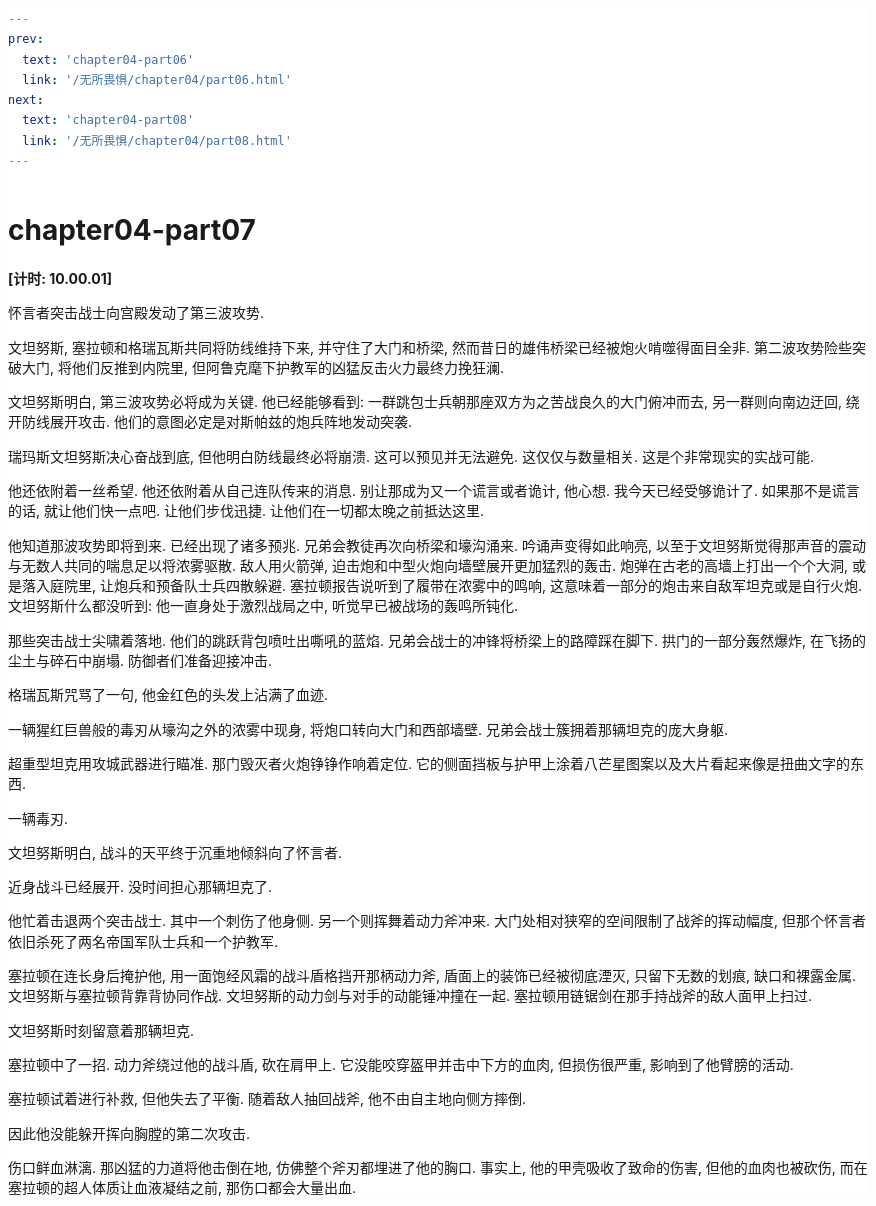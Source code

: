 ```yaml
---
prev:
  text: 'chapter04-part06'
  link: '/无所畏惧/chapter04/part06.html'
next:
  text: 'chapter04-part08'
  link: '/无所畏惧/chapter04/part08.html'
---
```


# chapter04-part07

**[计时: 10.00.01]**

怀言者突击战士向宫殿发动了第三波攻势.

文坦努斯, 塞拉顿和格瑞瓦斯共同将防线维持下来, 并守住了大门和桥梁, 然而昔日的雄伟桥梁已经被炮火啃噬得面目全非. 第二波攻势险些突破大门, 将他们反推到内院里, 但阿鲁克麾下护教军的凶猛反击火力最终力挽狂澜.

文坦努斯明白, 第三波攻势必将成为关键. 他已经能够看到: 一群跳包士兵朝那座双方为之苦战良久的大门俯冲而去, 另一群则向南边迂回, 绕开防线展开攻击. 他们的意图必定是对斯帕兹的炮兵阵地发动突袭.

瑞玛斯文坦努斯决心奋战到底, 但他明白防线最终必将崩溃. 这可以预见并无法避免. 这仅仅与数量相关. 这是个非常现实的实战可能.

他还依附着一丝希望. 他还依附着从自己连队传来的消息. 别让那成为又一个谎言或者诡计, 他心想. 我今天已经受够诡计了. 如果那不是谎言的话, 就让他们快一点吧. 让他们步伐迅捷. 让他们在一切都太晚之前抵达这里.

他知道那波攻势即将到来. 已经出现了诸多预兆. 兄弟会教徒再次向桥梁和壕沟涌来. 吟诵声变得如此响亮, 以至于文坦努斯觉得那声音的震动与无数人共同的喘息足以将浓雾驱散. 敌人用火箭弹, 迫击炮和中型火炮向墙壁展开更加猛烈的轰击. 炮弹在古老的高墙上打出一个个大洞, 或是落入庭院里, 让炮兵和预备队士兵四散躲避. 塞拉顿报告说听到了履带在浓雾中的鸣响, 这意味着一部分的炮击来自敌军坦克或是自行火炮. 文坦努斯什么都没听到: 他一直身处于激烈战局之中, 听觉早已被战场的轰鸣所钝化.

那些突击战士尖啸着落地. 他们的跳跃背包喷吐出嘶吼的蓝焰. 兄弟会战士的冲锋将桥梁上的路障踩在脚下. 拱门的一部分轰然爆炸, 在飞扬的尘土与碎石中崩塌. 防御者们准备迎接冲击.

格瑞瓦斯咒骂了一句, 他金红色的头发上沾满了血迹.

一辆猩红巨兽般的毒刃从壕沟之外的浓雾中现身, 将炮口转向大门和西部墙壁. 兄弟会战士簇拥着那辆坦克的庞大身躯.

超重型坦克用攻城武器进行瞄准. 那门毁灭者火炮铮铮作响着定位. 它的侧面挡板与护甲上涂着八芒星图案以及大片看起来像是扭曲文字的东西.

一辆毒刃.

文坦努斯明白, 战斗的天平终于沉重地倾斜向了怀言者.

近身战斗已经展开. 没时间担心那辆坦克了.

他忙着击退两个突击战士. 其中一个刺伤了他身侧. 另一个则挥舞着动力斧冲来. 大门处相对狭窄的空间限制了战斧的挥动幅度, 但那个怀言者依旧杀死了两名帝国军队士兵和一个护教军.

塞拉顿在连长身后掩护他, 用一面饱经风霜的战斗盾格挡开那柄动力斧, 盾面上的装饰已经被彻底湮灭, 只留下无数的划痕, 缺口和裸露金属. 文坦努斯与塞拉顿背靠背协同作战. 文坦努斯的动力剑与对手的动能锤冲撞在一起. 塞拉顿用链锯剑在那手持战斧的敌人面甲上扫过.

文坦努斯时刻留意着那辆坦克.

塞拉顿中了一招. 动力斧绕过他的战斗盾, 砍在肩甲上. 它没能咬穿盔甲并击中下方的血肉, 但损伤很严重, 影响到了他臂膀的活动.

塞拉顿试着进行补救, 但他失去了平衡. 随着敌人抽回战斧, 他不由自主地向侧方摔倒.

因此他没能躲开挥向胸膛的第二次攻击.

伤口鲜血淋漓. 那凶猛的力道将他击倒在地, 仿佛整个斧刃都埋进了他的胸口. 事实上, 他的甲壳吸收了致命的伤害, 但他的血肉也被砍伤, 而在塞拉顿的超人体质让血液凝结之前, 那伤口都会大量出血.
